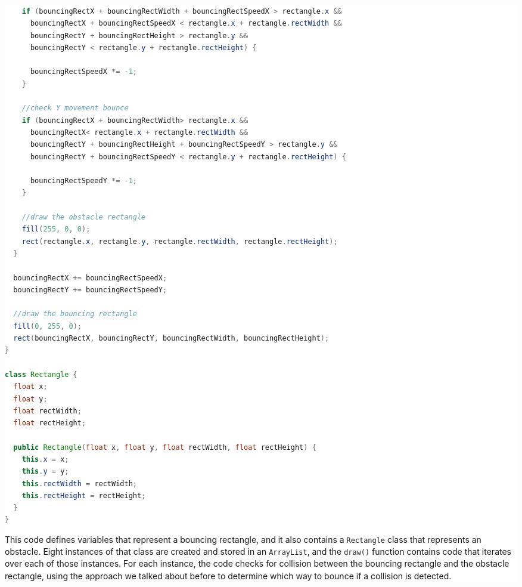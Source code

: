 ```java
    if (bouncingRectX + bouncingRectWidth + bouncingRectSpeedX > rectangle.x &&
      bouncingRectX + bouncingRectSpeedX < rectangle.x + rectangle.rectWidth &&
      bouncingRectY + bouncingRectHeight > rectangle.y &&
      bouncingRectY < rectangle.y + rectangle.rectHeight) {

      bouncingRectSpeedX *= -1;
    }

    //check Y movement bounce
    if (bouncingRectX + bouncingRectWidth> rectangle.x &&
      bouncingRectX< rectangle.x + rectangle.rectWidth &&
      bouncingRectY + bouncingRectHeight + bouncingRectSpeedY > rectangle.y &&
      bouncingRectY + bouncingRectSpeedY < rectangle.y + rectangle.rectHeight) {

      bouncingRectSpeedY *= -1;
    }

    //draw the obstacle rectangle
    fill(255, 0, 0);
    rect(rectangle.x, rectangle.y, rectangle.rectWidth, rectangle.rectHeight);
  }

  bouncingRectX += bouncingRectSpeedX;
  bouncingRectY += bouncingRectSpeedY;

  //draw the bouncing rectangle
  fill(0, 255, 0);
  rect(bouncingRectX, bouncingRectY, bouncingRectWidth, bouncingRectHeight);
}

class Rectangle {
  float x;
  float y;
  float rectWidth;
  float rectHeight;

  public Rectangle(float x, float y, float rectWidth, float rectHeight) {
    this.x = x;
    this.y = y;
    this.rectWidth = rectWidth;
    this.rectHeight = rectHeight;
  }
}

```

This code defines variables that represent a bouncing rectangle, and it also contains a `Rectangle` class that represents an obstacle. Eight instances of that class are created and stored in an `ArrayList`, and the `draw()` function contains code that iterates over each of those instances. For each instance, the code checks for collision between the bouncing rectangle and the obstacle rectangle, using the approach we talked about before to determine which way to bounce if a collision is detected.
